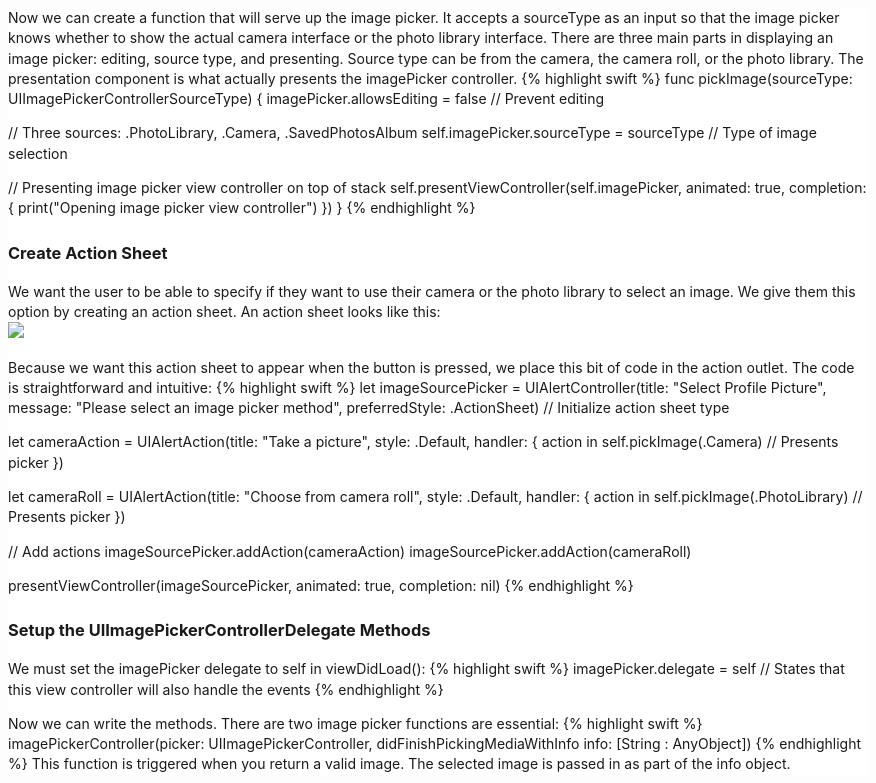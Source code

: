 Now we can create a function that will serve up the image picker. It accepts a sourceType as an input so that the image picker knows whether to show the actual camera interface or the photo library interface. There are three main parts in displaying an image picker: editing, source type, and presenting. Source type can be from the camera, the camera roll, or the photo library. The presentation component is what actually presents the imagePicker controller.
{% highlight swift %}
func pickImage(sourceType: UIImagePickerControllerSourceType) {
  imagePicker.allowsEditing = false // Prevent editing

  // Three sources: .PhotoLibrary, .Camera, .SavedPhotosAlbum
  self.imagePicker.sourceType = sourceType // Type of image selection

  // Presenting image picker view controller on top of stack
  self.presentViewController(self.imagePicker, animated: true, completion: {
      print("Opening image picker view controller")
  })
}
{% endhighlight %}

<h3 class="post-subheader">Create Action Sheet</h3>
We want the user to be able to specify if they want to use their camera or the photo library to select an image. We give them this option by creating an action sheet. An action sheet looks like this:<br>
<img class="iPhone-screenshots-medium" src="https://developer.apple.com/ios/human-interface-guidelines/images/action_sheets_2x.png" />

Because we want this action sheet to appear when the button is pressed, we place this bit of code in the action outlet. The code is straightforward and intuitive:
{% highlight swift %}
let imageSourcePicker = UIAlertController(title: "Select Profile Picture", message: "Please select an image picker method", preferredStyle: .ActionSheet) // Initialize action sheet type

let cameraAction = UIAlertAction(title: "Take a picture", style: .Default, handler: { action in
    self.pickImage(.Camera) // Presents picker
})

let cameraRoll = UIAlertAction(title: "Choose from camera roll", style: .Default, handler: { action in
    self.pickImage(.PhotoLibrary) // Presents picker
})

// Add actions
imageSourcePicker.addAction(cameraAction)
imageSourcePicker.addAction(cameraRoll)

presentViewController(imageSourcePicker, animated: true, completion: nil)
{% endhighlight %}

<h3 class="post-subheader">Setup the UIImagePickerControllerDelegate Methods</h3>
We must set the imagePicker delegate to self in viewDidLoad():
{% highlight swift %}
imagePicker.delegate = self // States that this view controller will also handle the events
{% endhighlight %}

Now we can write the methods. There are two image picker functions are essential:
{% highlight swift %}
imagePickerController(picker: UIImagePickerController, didFinishPickingMediaWithInfo info: [String : AnyObject])
{% endhighlight %}
This function is triggered when you return a valid image. The selected image is passed in as part of the info object.

